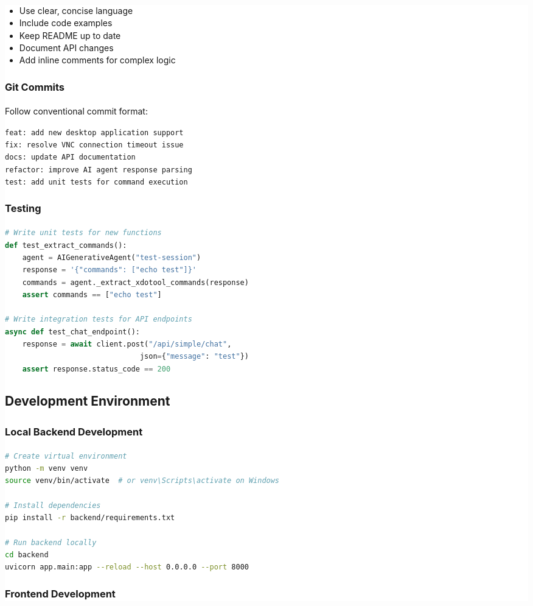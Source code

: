 - Use clear, concise language
- Include code examples
- Keep README up to date
- Document API changes
- Add inline comments for complex logic

### Git Commits

Follow conventional commit format:

```bash
feat: add new desktop application support
fix: resolve VNC connection timeout issue
docs: update API documentation
refactor: improve AI agent response parsing
test: add unit tests for command execution
```

### Testing

```python
# Write unit tests for new functions
def test_extract_commands():
    agent = AIGenerativeAgent("test-session")
    response = '{"commands": ["echo test"]}'
    commands = agent._extract_xdotool_commands(response)
    assert commands == ["echo test"]

# Write integration tests for API endpoints
async def test_chat_endpoint():
    response = await client.post("/api/simple/chat", 
                               json={"message": "test"})
    assert response.status_code == 200
```

## Development Environment

### Local Backend Development

```bash
# Create virtual environment
python -m venv venv
source venv/bin/activate  # or venv\Scripts\activate on Windows

# Install dependencies
pip install -r backend/requirements.txt

# Run backend locally
cd backend
uvicorn app.main:app --reload --host 0.0.0.0 --port 8000
```

### Frontend Development
